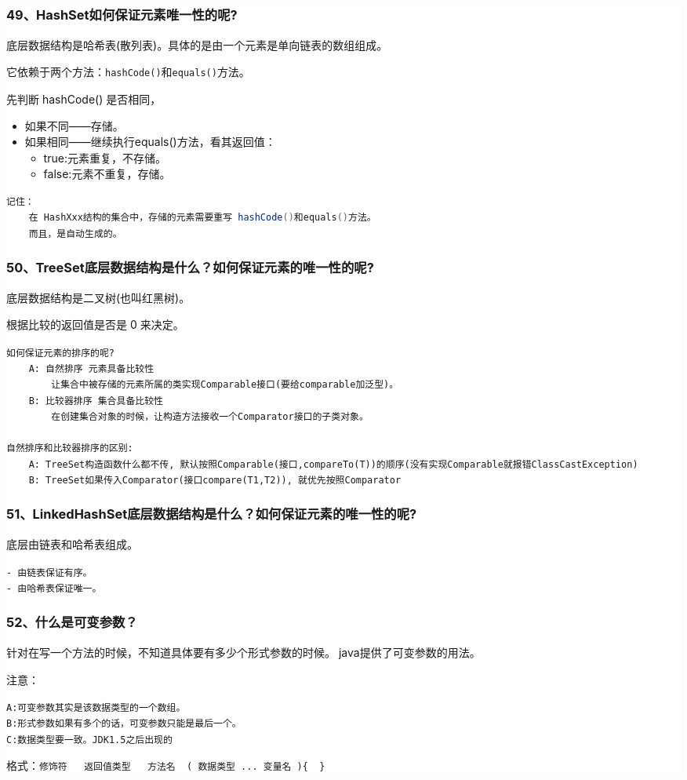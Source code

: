 ### 49、HashSet如何保证元素唯一性的呢?

底层数据结构是哈希表(散列表)。具体的是由一个元素是单向链表的数组组成。

它依赖于两个方法：`hashCode()`和`equals()`方法。

先判断 hashCode() 是否相同，
	
* 如果不同——存储。
* 如果相同——继续执行equals()方法，看其返回值：
	- true:元素重复，不存储。
	- false:元素不重复，存储。
			
		
```java
记住：
	在 HashXxx结构的集合中，存储的元素需要重写 hashCode()和equals()方法。
	而且，是自动生成的。
```


### 50、TreeSet底层数据结构是什么？如何保证元素的唯一性的呢?

底层数据结构是二叉树(也叫红黑树)。

根据比较的返回值是否是 0 来决定。
	
	如何保证元素的排序的呢?
		A: 自然排序 元素具备比较性
			让集合中被存储的元素所属的类实现Comparable接口(要给comparable加泛型)。
		B: 比较器排序 集合具备比较性
			在创建集合对象的时候，让构造方法接收一个Comparator接口的子类对象。

	自然排序和比较器排序的区别:
		A: TreeSet构造函数什么都不传, 默认按照Comparable(接口,compareTo(T))的顺序(没有实现Comparable就报错ClassCastException)
		B: TreeSet如果传入Comparator(接口compare(T1,T2)), 就优先按照Comparator

### 51、LinkedHashSet底层数据结构是什么？如何保证元素的唯一性的呢?

底层由链表和哈希表组成。
	
	- 由链表保证有序。
	- 由哈希表保证唯一。



### 52、什么是可变参数？

针对在写一个方法的时候，不知道具体要有多少个形式参数的时候。  java提供了可变参数的用法。

注意：
	
	A:可变参数其实是该数据类型的一个数组。
	B:形式参数如果有多个的话，可变参数只能是最后一个。
	C:数据类型要一致。JDK1.5之后出现的

格式：`修饰符   返回值类型   方法名  ( 数据类型 ... 变量名 ){  }`


